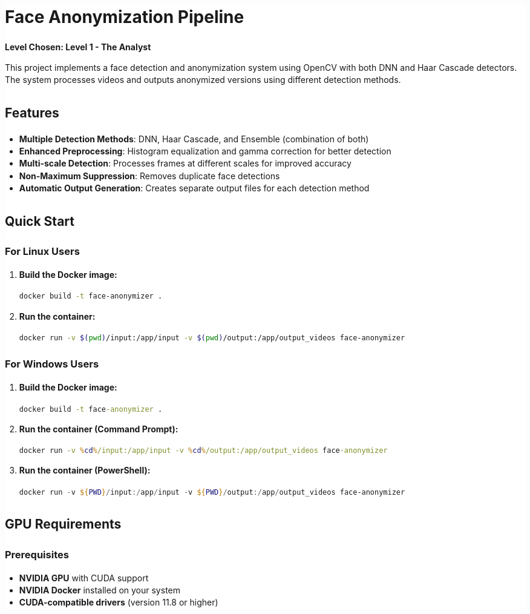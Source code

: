 # Face Anonymization Pipeline

**Level Chosen: Level 1 - The Analyst**

This project implements a face detection and anonymization system using OpenCV with both DNN and Haar Cascade detectors. The system processes videos and outputs anonymized versions using different detection methods.

## Features

- **Multiple Detection Methods**: DNN, Haar Cascade, and Ensemble (combination of both)
- **Enhanced Preprocessing**: Histogram equalization and gamma correction for better detection
- **Multi-scale Detection**: Processes frames at different scales for improved accuracy
- **Non-Maximum Suppression**: Removes duplicate face detections
- **Automatic Output Generation**: Creates separate output files for each detection method

## Quick Start

### For Linux Users

1. **Build the Docker image:**
   ```bash
   docker build -t face-anonymizer .
   ```

2. **Run the container:**
   ```bash
   docker run -v $(pwd)/input:/app/input -v $(pwd)/output:/app/output_videos face-anonymizer
   ```

### For Windows Users

1. **Build the Docker image:**
   ```cmd
   docker build -t face-anonymizer .
   ```

2. **Run the container (Command Prompt):**
   ```cmd
   docker run -v %cd%/input:/app/input -v %cd%/output:/app/output_videos face-anonymizer
   ```

3. **Run the container (PowerShell):**
   ```powershell
   docker run -v ${PWD}/input:/app/input -v ${PWD}/output:/app/output_videos face-anonymizer
   ```

## GPU Requirements

### Prerequisites
- **NVIDIA GPU** with CUDA support
- **NVIDIA Docker** installed on your system
- **CUDA-compatible drivers** (version 11.8 or higher)
